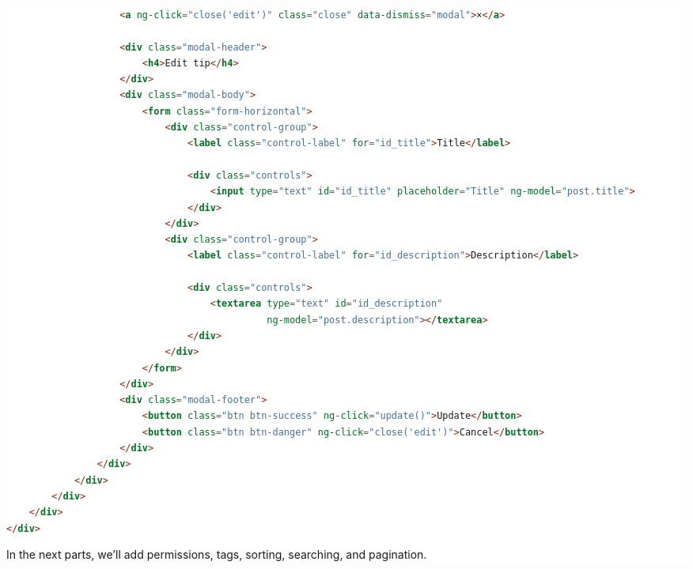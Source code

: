 ```html
                    <a ng-click="close('edit')" class="close" data-dismiss="modal">×</a>

                    <div class="modal-header">
                        <h4>Edit tip</h4>
                    </div>
                    <div class="modal-body">
                        <form class="form-horizontal">
                            <div class="control-group">
                                <label class="control-label" for="id_title">Title</label>

                                <div class="controls">
                                    <input type="text" id="id_title" placeholder="Title" ng-model="post.title">
                                </div>
                            </div>
                            <div class="control-group">
                                <label class="control-label" for="id_description">Description</label>

                                <div class="controls">
                                    <textarea type="text" id="id_description"
                                              ng-model="post.description"></textarea>
                                </div>
                            </div>
                        </form>
                    </div>
                    <div class="modal-footer">
                        <button class="btn btn-success" ng-click="update()">Update</button>
                        <button class="btn btn-danger" ng-click="close('edit')">Cancel</button>
                    </div>
                </div>
            </div>
        </div>
    </div>
</div>
```

In the next parts, we’ll add permissions, tags, sorting, searching, and pagination.
